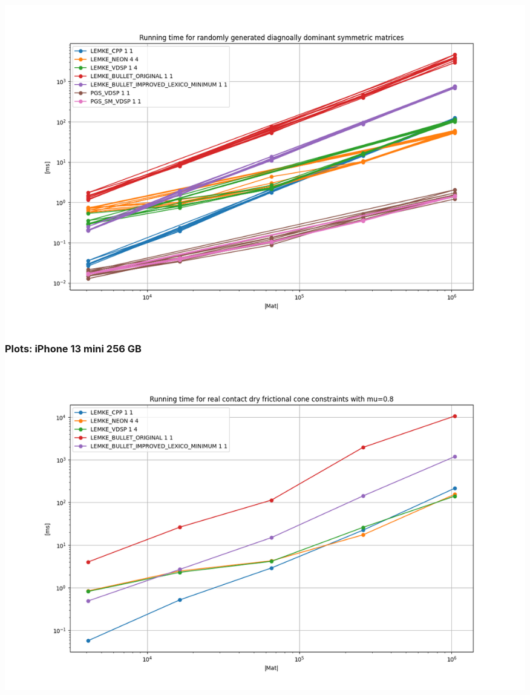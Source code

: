 <a href="doc/FLOAT_RANDOM_DIAGONALLY_DOMINANT_SYMMETRIC_Running_time_for_randomly_generated_diagnoally_dominant_symmetric_matrices.png"><img src="doc/FLOAT_RANDOM_DIAGONALLY_DOMINANT_SYMMETRIC_Running_time_for_randomly_generated_diagnoally_dominant_symmetric_matrices.png" alt="Running time for randomly generated diagnoally dominant symmetric matrices" width="1000"/></a>

### Plots: iPhone 13 mini 256 GB


<a href="doc_ios/FLOAT_REAL_NONSYMMETRIC_MU08_Running_time_for_real_contact_dry_frictional_cone_constraints_with_mu=0.8.png"><img src="doc_ios/FLOAT_REAL_NONSYMMETRIC_MU08_Running_time_for_real_contact_dry_frictional_cone_constraints_with_mu=0.8.png" alt="Running time for real contact dry frictional cone constraints with mu = 0.8" width="1000"/></a>
